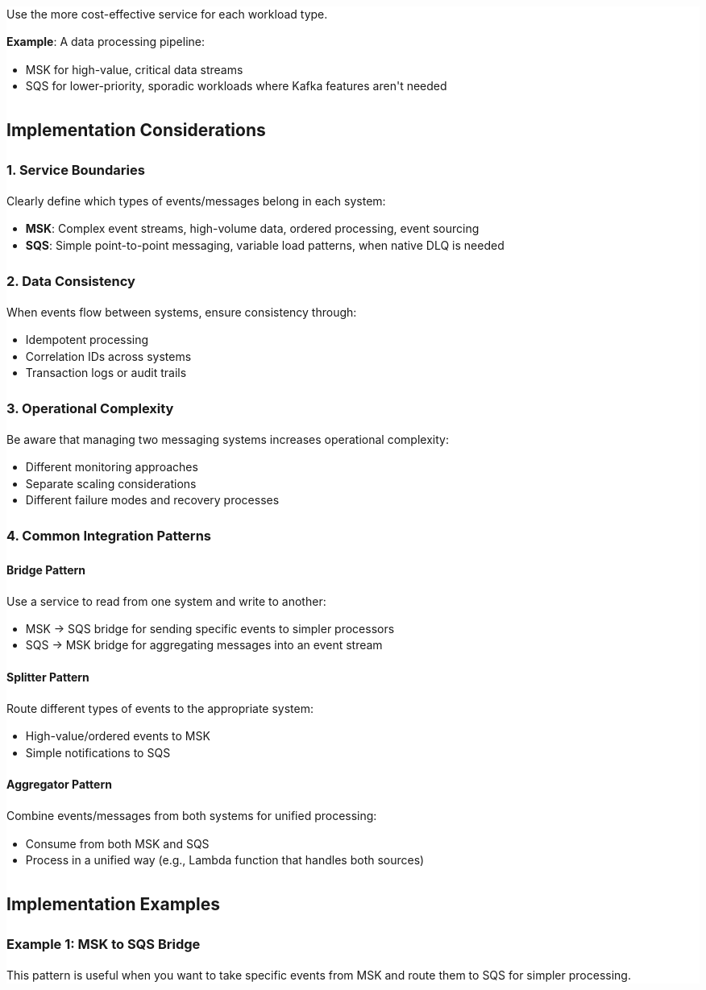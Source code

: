 Use the more cost-effective service for each workload type.

**Example**: A data processing pipeline:
- MSK for high-value, critical data streams
- SQS for lower-priority, sporadic workloads where Kafka features aren't needed

## Implementation Considerations

### 1. Service Boundaries

Clearly define which types of events/messages belong in each system:

- **MSK**: Complex event streams, high-volume data, ordered processing, event sourcing
- **SQS**: Simple point-to-point messaging, variable load patterns, when native DLQ is needed

### 2. Data Consistency

When events flow between systems, ensure consistency through:

- Idempotent processing
- Correlation IDs across systems
- Transaction logs or audit trails

### 3. Operational Complexity

Be aware that managing two messaging systems increases operational complexity:

- Different monitoring approaches
- Separate scaling considerations
- Different failure modes and recovery processes

### 4. Common Integration Patterns

#### Bridge Pattern
Use a service to read from one system and write to another:
- MSK → SQS bridge for sending specific events to simpler processors
- SQS → MSK bridge for aggregating messages into an event stream

#### Splitter Pattern
Route different types of events to the appropriate system:
- High-value/ordered events to MSK
- Simple notifications to SQS

#### Aggregator Pattern
Combine events/messages from both systems for unified processing:
- Consume from both MSK and SQS
- Process in a unified way (e.g., Lambda function that handles both sources)
## Implementation Examples

### Example 1: MSK to SQS Bridge

This pattern is useful when you want to take specific events from MSK and route them to SQS for simpler processing.
